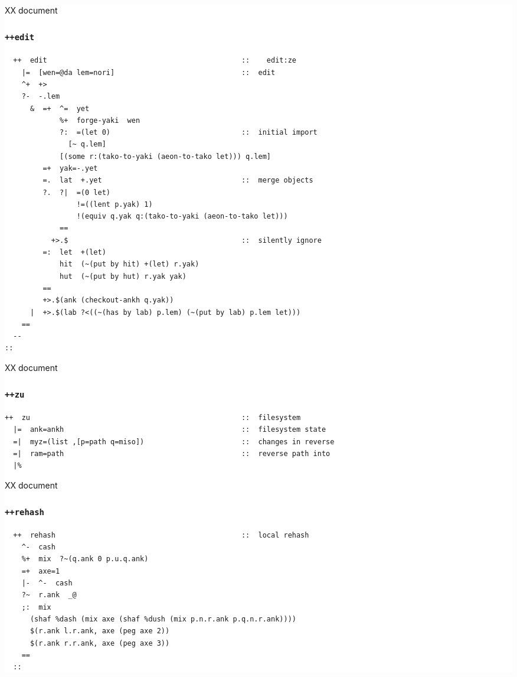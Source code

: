 XX document

<h3 id="++edit"><code>++edit</code></h3>

      ++  edit                                              ::    edit:ze
        |=  [wen=@da lem=nori]                              ::  edit
        ^+  +>
        ?-  -.lem
          &  =+  ^=  yet 
                 %+  forge-yaki  wen
                 ?:  =(let 0)                               ::  initial import
                   [~ q.lem]
                 [(some r:(tako-to-yaki (aeon-to-tako let))) q.lem]
             =+  yak=-.yet
             =.  lat  +.yet                                 ::  merge objects
             ?.  ?|  =(0 let)
                     !=((lent p.yak) 1)
                     !(equiv q.yak q:(tako-to-yaki (aeon-to-tako let)))
                 ==
               +>.$                                         ::  silently ignore
             =:  let  +(let)
                 hit  (~(put by hit) +(let) r.yak)
                 hut  (~(put by hut) r.yak yak)
             ==
             +>.$(ank (checkout-ankh q.yak))
          |  +>.$(lab ?<((~(has by lab) p.lem) (~(put by lab) p.lem let)))
        ==
      --
    ::

XX document

<h3 id="++zu"><code>++zu</code></h3>

    ++  zu                                                  ::  filesystem
      |=  ank=ankh                                          ::  filesystem state
      =|  myz=(list ,[p=path q=miso])                       ::  changes in reverse
      =|  ram=path                                          ::  reverse path into
      |%

XX document

<h3 id="++rehash"><code>++rehash</code></h3>

      ++  rehash                                            ::  local rehash
        ^-  cash
        %+  mix  ?~(q.ank 0 p.u.q.ank)
        =+  axe=1
        |-  ^-  cash
        ?~  r.ank  _@
        ;:  mix
          (shaf %dash (mix axe (shaf %dush (mix p.n.r.ank p.q.n.r.ank))))
          $(r.ank l.r.ank, axe (peg axe 2))
          $(r.ank r.r.ank, axe (peg axe 3))
        ==
      ::
